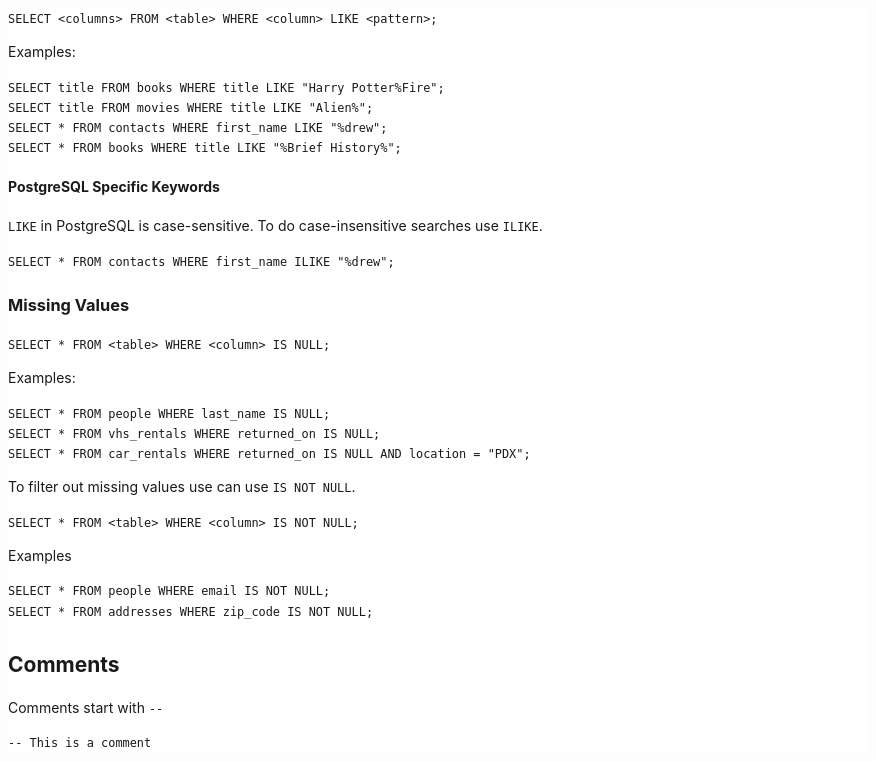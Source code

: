 ```
SELECT <columns> FROM <table> WHERE <column> LIKE <pattern>;
```

Examples:

```
SELECT title FROM books WHERE title LIKE "Harry Potter%Fire";
SELECT title FROM movies WHERE title LIKE "Alien%";
SELECT * FROM contacts WHERE first_name LIKE "%drew";
SELECT * FROM books WHERE title LIKE "%Brief History%";
```

#### PostgreSQL Specific Keywords

`LIKE` in PostgreSQL is case-sensitive. To do case-insensitive searches use `ILIKE`.

```
SELECT * FROM contacts WHERE first_name ILIKE "%drew";
```

### Missing Values

```
SELECT * FROM <table> WHERE <column> IS NULL;
```

Examples:

```
SELECT * FROM people WHERE last_name IS NULL;
SELECT * FROM vhs_rentals WHERE returned_on IS NULL;
SELECT * FROM car_rentals WHERE returned_on IS NULL AND location = "PDX";
```

To filter out missing values use can use `IS NOT NULL`.

```
SELECT * FROM <table> WHERE <column> IS NOT NULL;
```

Examples

```
SELECT * FROM people WHERE email IS NOT NULL;
SELECT * FROM addresses WHERE zip_code IS NOT NULL;
```

## Comments
Comments start with `--`
```
-- This is a comment
```
